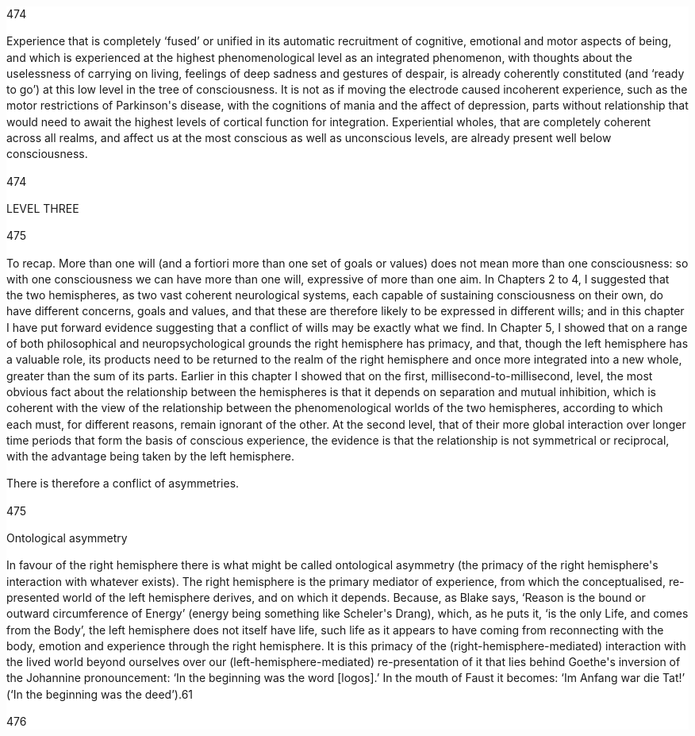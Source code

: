 474

Experience that is completely ‘fused’ or unified in its automatic recruitment of cognitive, emotional and motor aspects of being, and which is experienced at the highest phenomenological level as an integrated phenomenon, with thoughts about the uselessness of carrying on living, feelings of deep sadness and gestures of despair, is already coherently constituted (and ‘ready to go’) at this low level in the tree of consciousness. It is not as if moving the electrode caused incoherent experience, such as the motor restrictions of Parkinson's disease, with the cognitions of mania and the affect of depression, parts without relationship that would need to await the highest levels of cortical function for integration. Experiential wholes, that are completely coherent across all realms, and affect us at the most conscious as well as unconscious levels, are already present well below consciousness.

474

LEVEL THREE

475

To recap. More than one will (and a fortiori more than one set of goals or values) does not mean more than one consciousness: so with one consciousness we can have more than one will, expressive of more than one aim. In Chapters 2 to 4, I suggested that the two hemispheres, as two vast coherent neurological systems, each capable of sustaining consciousness on their own, do have different concerns, goals and values, and that these are therefore likely to be expressed in different wills; and in this chapter I have put forward evidence suggesting that a conflict of wills may be exactly what we find. In Chapter 5, I showed that on a range of both philosophical and neuropsychological grounds the right hemisphere has primacy, and that, though the left hemisphere has a valuable role, its products need to be returned to the realm of the right hemisphere and once more integrated into a new whole, greater than the sum of its parts. Earlier in this chapter I showed that on the first, millisecond-to-millisecond, level, the most obvious fact about the relationship between the hemispheres is that it depends on separation and mutual inhibition, which is coherent with the view of the relationship between the phenomenological worlds of the two hemispheres, according to which each must, for different reasons, remain ignorant of the other. At the second level, that of their more global interaction over longer time periods that form the basis of conscious experience, the evidence is that the relationship is not symmetrical or reciprocal, with the advantage being taken by the left hemisphere.

There is therefore a conflict of asymmetries.

475

Ontological asymmetry

In favour of the right hemisphere there is what might be called ontological asymmetry (the primacy of the right hemisphere's interaction with whatever exists). The right hemisphere is the primary mediator of experience, from which the conceptualised, re-presented world of the left hemisphere derives, and on which it depends. Because, as Blake says, ‘Reason is the bound or outward circumference of Energy’ (energy being something like Scheler's Drang), which, as he puts it, ‘is the only Life, and comes from the Body’, the left hemisphere does not itself have life, such life as it appears to have coming from reconnecting with the body, emotion and experience through the right hemisphere. It is this primacy of the (right-hemisphere-mediated) interaction with the lived world beyond ourselves over our (left-hemisphere-mediated) re-presentation of it that lies behind Goethe's inversion of the Johannine pronouncement: ‘In the beginning was the word [logos].’ In the mouth of Faust it becomes: ‘Im Anfang war die Tat!’ (‘In the beginning was the deed’).61

476
